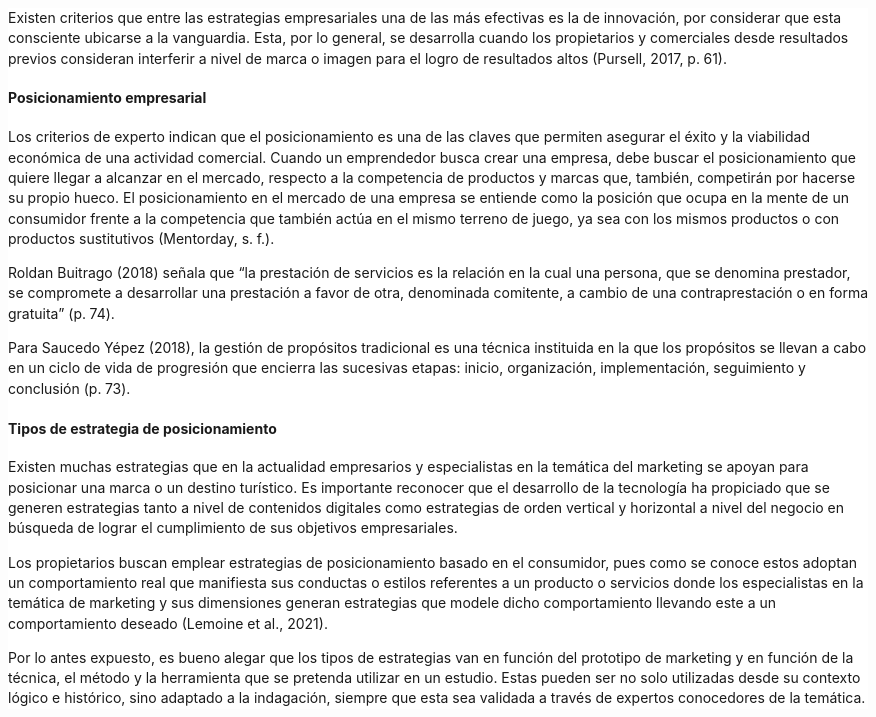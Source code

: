 Existen criterios que entre las estrategias empresariales una de las más efectivas es la de innovación,
por considerar que esta consciente ubicarse a la vanguardia. Esta, por lo general, se desarrolla cuando
los propietarios y comerciales desde resultados previos consideran interferir a nivel de marca o imagen
para el logro de resultados altos (Pursell, 2017, p. 61).

#### Posicionamiento empresarial

Los criterios de experto indican que el posicionamiento es una de las claves que permiten asegurar el
éxito y la viabilidad económica de una actividad comercial. Cuando un emprendedor busca crear una
empresa, debe buscar el posicionamiento que quiere llegar a alcanzar en el mercado, respecto a la
competencia de productos y marcas que, también, competirán por hacerse su propio hueco. El
posicionamiento en el mercado de una empresa se entiende como la posición que ocupa en la mente de un
consumidor frente a la competencia que también actúa en el mismo terreno de juego, ya sea con los mismos
productos o con productos sustitutivos (Mentorday, s. f.).

Roldan Buitrago (2018) señala que “la prestación de servicios es la relación en la cual una persona, que
se denomina prestador, se compromete a desarrollar una prestación a favor de otra, denominada comitente,
a cambio de una contraprestación o en forma gratuita” (p. 74).

Para Saucedo Yépez (2018), la gestión de propósitos tradicional es una técnica instituida en la que los
propósitos se llevan a cabo en un ciclo de vida de progresión que encierra las sucesivas etapas: inicio,
organización, implementación, seguimiento y conclusión (p. 73).

#### Tipos de estrategia de posicionamiento

Existen muchas estrategias que en la actualidad empresarios y especialistas en la temática del marketing
se apoyan para posicionar una marca o un destino turístico. Es importante reconocer que el desarrollo de
la tecnología ha propiciado que se generen estrategias tanto a nivel de contenidos digitales como
estrategias de orden vertical y horizontal a nivel del negocio en búsqueda de lograr el cumplimiento de
sus objetivos empresariales.

Los propietarios buscan emplear estrategias de posicionamiento basado en el consumidor, pues como se
conoce estos adoptan un comportamiento real que manifiesta sus conductas o estilos referentes a un
producto o servicios donde los especialistas en la temática de marketing y sus dimensiones generan
estrategias que modele dicho comportamiento llevando este a un comportamiento deseado (Lemoine et al.,
2021).

Por lo antes expuesto, es bueno alegar que los tipos de estrategias van en función del prototipo de
marketing y en función de la técnica, el método y la herramienta que se pretenda utilizar en un estudio.
Estas pueden ser no solo utilizadas desde su contexto lógico e histórico, sino adaptado a la indagación,
siempre que esta sea validada a través de expertos conocedores de la temática.
